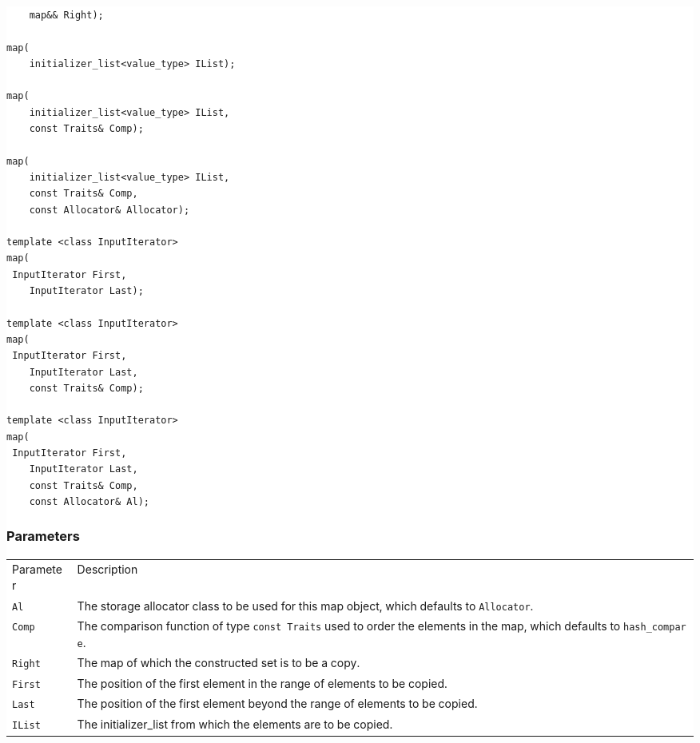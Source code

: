 ```  
    map&& Right);

map(
    initializer_list<value_type> IList);

map(
    initializer_list<value_type> IList,  
    const Traits& Comp);

map(
    initializer_list<value_type> IList,  
    const Traits& Comp,   
    const Allocator& Allocator);

template <class InputIterator>  
map(
 InputIterator First,  
    InputIterator Last);

template <class InputIterator>  
map(
 InputIterator First,  
    InputIterator Last,  
    const Traits& Comp);

template <class InputIterator>  
map(
 InputIterator First,  
    InputIterator Last,  
    const Traits& Comp,  
    const Allocator& Al);
```  
  
### <a name="parameters"></a>Parameters  
  
|||  
|-|-|  
|Parameter|Description|  
|`Al`|The storage allocator class to be used for this map object, which defaults to `Allocator`.|  
|`Comp`|The comparison function of type `const Traits` used to order the elements in the map, which defaults to `hash_compare`.|  
|`Right`|The map of which the constructed set is to be a copy.|  
|`First`|The position of the first element in the range of elements to be copied.|  
|`Last`|The position of the first element beyond the range of elements to be copied.|  
|`IList`|The initializer_list from which the elements are to be copied.|  
  